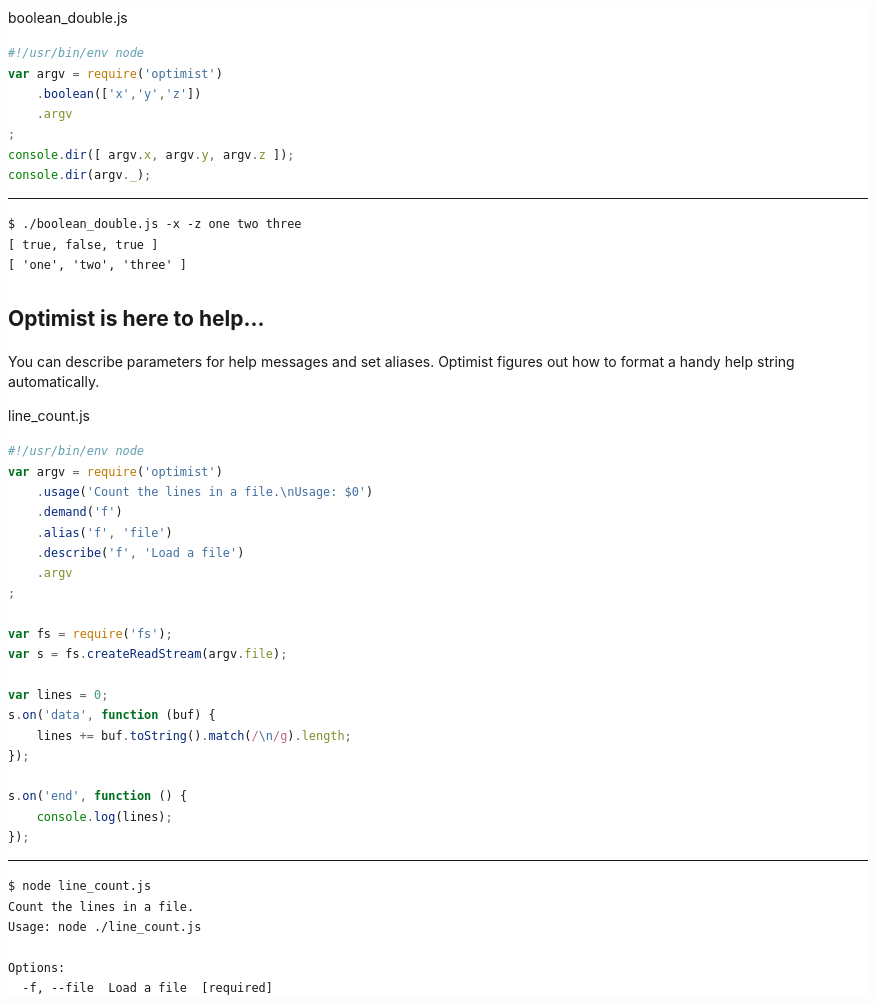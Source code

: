 boolean_double.js

````javascript
#!/usr/bin/env node
var argv = require('optimist')
    .boolean(['x','y','z'])
    .argv
;
console.dir([ argv.x, argv.y, argv.z ]);
console.dir(argv._);
````

***

    $ ./boolean_double.js -x -z one two three
    [ true, false, true ]
    [ 'one', 'two', 'three' ]

Optimist is here to help...
---------------------------

You can describe parameters for help messages and set aliases. Optimist figures
out how to format a handy help string automatically.

line_count.js

````javascript
#!/usr/bin/env node
var argv = require('optimist')
    .usage('Count the lines in a file.\nUsage: $0')
    .demand('f')
    .alias('f', 'file')
    .describe('f', 'Load a file')
    .argv
;

var fs = require('fs');
var s = fs.createReadStream(argv.file);

var lines = 0;
s.on('data', function (buf) {
    lines += buf.toString().match(/\n/g).length;
});

s.on('end', function () {
    console.log(lines);
});
````

***

    $ node line_count.js
    Count the lines in a file.
    Usage: node ./line_count.js

    Options:
      -f, --file  Load a file  [required]
